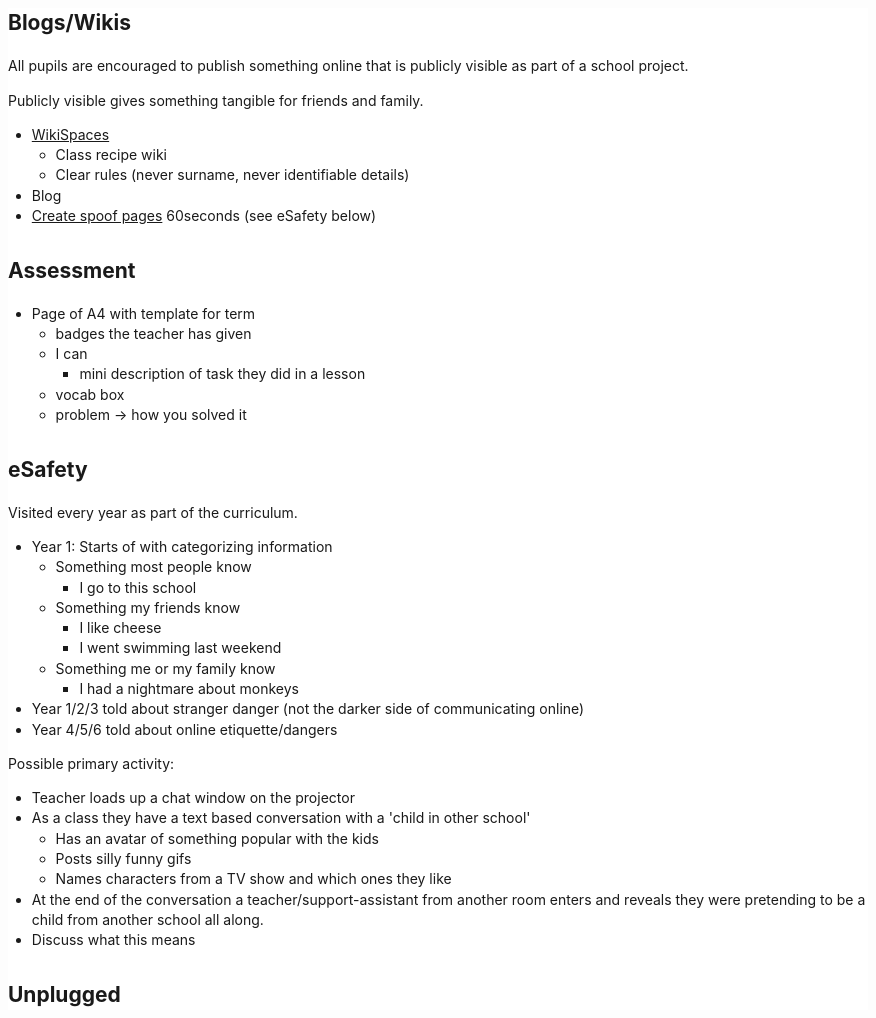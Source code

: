 
Blogs/Wikis
-----------

All pupils are encouraged to publish something online that is publicly visible as part of a school project.

Publicly visible gives something tangible for friends and family.

* [WikiSpaces](https://www.teachhub.com/technology-classroom-alternatives-wikispaces)
  * Class recipe wiki
  * Clear rules (never surname, never identifiable details)
* Blog
* [Create spoof pages](https://youtu.be/qtig8kwTTPQ?t=2435) 60seconds (see eSafety below)


Assessment
----------

* Page of A4 with template for term
  * badges the teacher has given
  * I can
    * mini description of task they did in a lesson
  * vocab box
  * problem -> how you solved it


eSafety
-------

Visited every year as part of the curriculum.

* Year 1: Starts of with categorizing information
  * Something most people know
    * I go to this school
  * Something my friends know
    * I like cheese
    * I went swimming last weekend
  * Something me or my family know
    * I had a nightmare about monkeys
* Year 1/2/3 told about stranger danger (not the darker side of communicating online)
* Year 4/5/6 told about online etiquette/dangers

Possible primary activity:
* Teacher loads up a chat window on the projector
* As a class they have a text based conversation with a 'child in other school'
  * Has an avatar of something popular with the kids
  * Posts silly funny gifs
  * Names characters from a TV show and which ones they like
* At the end of the conversation a teacher/support-assistant from another room enters and reveals they were pretending to be a child from another school all along.
* Discuss what this means


Unplugged
---------

